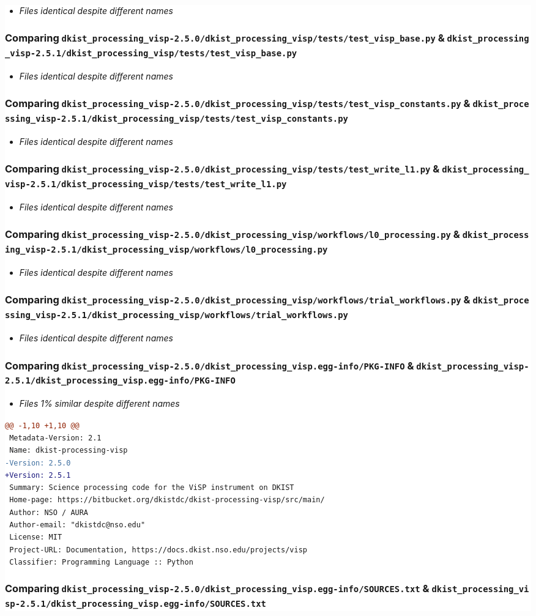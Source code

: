  * *Files identical despite different names*

### Comparing `dkist_processing_visp-2.5.0/dkist_processing_visp/tests/test_visp_base.py` & `dkist_processing_visp-2.5.1/dkist_processing_visp/tests/test_visp_base.py`

 * *Files identical despite different names*

### Comparing `dkist_processing_visp-2.5.0/dkist_processing_visp/tests/test_visp_constants.py` & `dkist_processing_visp-2.5.1/dkist_processing_visp/tests/test_visp_constants.py`

 * *Files identical despite different names*

### Comparing `dkist_processing_visp-2.5.0/dkist_processing_visp/tests/test_write_l1.py` & `dkist_processing_visp-2.5.1/dkist_processing_visp/tests/test_write_l1.py`

 * *Files identical despite different names*

### Comparing `dkist_processing_visp-2.5.0/dkist_processing_visp/workflows/l0_processing.py` & `dkist_processing_visp-2.5.1/dkist_processing_visp/workflows/l0_processing.py`

 * *Files identical despite different names*

### Comparing `dkist_processing_visp-2.5.0/dkist_processing_visp/workflows/trial_workflows.py` & `dkist_processing_visp-2.5.1/dkist_processing_visp/workflows/trial_workflows.py`

 * *Files identical despite different names*

### Comparing `dkist_processing_visp-2.5.0/dkist_processing_visp.egg-info/PKG-INFO` & `dkist_processing_visp-2.5.1/dkist_processing_visp.egg-info/PKG-INFO`

 * *Files 1% similar despite different names*

```diff
@@ -1,10 +1,10 @@
 Metadata-Version: 2.1
 Name: dkist-processing-visp
-Version: 2.5.0
+Version: 2.5.1
 Summary: Science processing code for the ViSP instrument on DKIST
 Home-page: https://bitbucket.org/dkistdc/dkist-processing-visp/src/main/
 Author: NSO / AURA
 Author-email: "dkistdc@nso.edu"
 License: MIT
 Project-URL: Documentation, https://docs.dkist.nso.edu/projects/visp
 Classifier: Programming Language :: Python
```

### Comparing `dkist_processing_visp-2.5.0/dkist_processing_visp.egg-info/SOURCES.txt` & `dkist_processing_visp-2.5.1/dkist_processing_visp.egg-info/SOURCES.txt`

